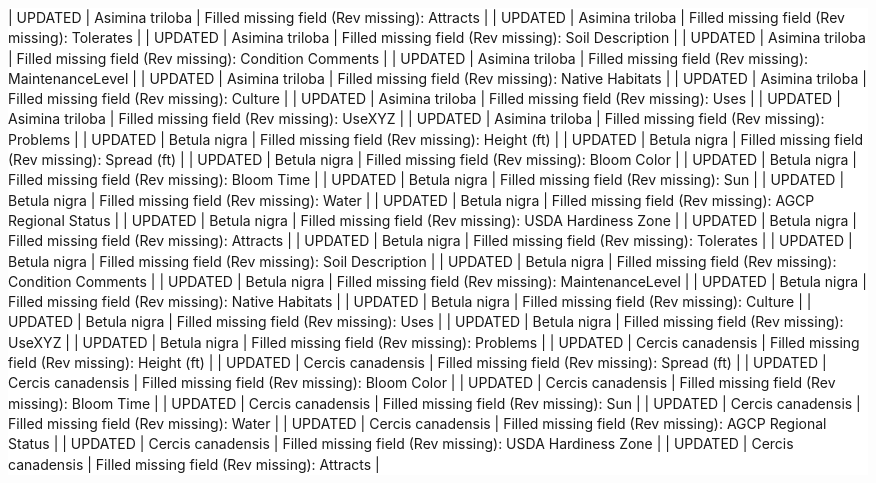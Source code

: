 | UPDATED | Asimina triloba | Filled missing field (Rev missing): Attracts |
| UPDATED | Asimina triloba | Filled missing field (Rev missing): Tolerates |
| UPDATED | Asimina triloba | Filled missing field (Rev missing): Soil Description |
| UPDATED | Asimina triloba | Filled missing field (Rev missing): Condition Comments |
| UPDATED | Asimina triloba | Filled missing field (Rev missing): MaintenanceLevel |
| UPDATED | Asimina triloba | Filled missing field (Rev missing): Native Habitats |
| UPDATED | Asimina triloba | Filled missing field (Rev missing): Culture |
| UPDATED | Asimina triloba | Filled missing field (Rev missing): Uses |
| UPDATED | Asimina triloba | Filled missing field (Rev missing): UseXYZ |
| UPDATED | Asimina triloba | Filled missing field (Rev missing): Problems |
| UPDATED | Betula nigra | Filled missing field (Rev missing): Height (ft) |
| UPDATED | Betula nigra | Filled missing field (Rev missing): Spread (ft) |
| UPDATED | Betula nigra | Filled missing field (Rev missing): Bloom Color |
| UPDATED | Betula nigra | Filled missing field (Rev missing): Bloom Time |
| UPDATED | Betula nigra | Filled missing field (Rev missing): Sun |
| UPDATED | Betula nigra | Filled missing field (Rev missing): Water |
| UPDATED | Betula nigra | Filled missing field (Rev missing): AGCP Regional Status |
| UPDATED | Betula nigra | Filled missing field (Rev missing): USDA Hardiness Zone |
| UPDATED | Betula nigra | Filled missing field (Rev missing): Attracts |
| UPDATED | Betula nigra | Filled missing field (Rev missing): Tolerates |
| UPDATED | Betula nigra | Filled missing field (Rev missing): Soil Description |
| UPDATED | Betula nigra | Filled missing field (Rev missing): Condition Comments |
| UPDATED | Betula nigra | Filled missing field (Rev missing): MaintenanceLevel |
| UPDATED | Betula nigra | Filled missing field (Rev missing): Native Habitats |
| UPDATED | Betula nigra | Filled missing field (Rev missing): Culture |
| UPDATED | Betula nigra | Filled missing field (Rev missing): Uses |
| UPDATED | Betula nigra | Filled missing field (Rev missing): UseXYZ |
| UPDATED | Betula nigra | Filled missing field (Rev missing): Problems |
| UPDATED | Cercis canadensis | Filled missing field (Rev missing): Height (ft) |
| UPDATED | Cercis canadensis | Filled missing field (Rev missing): Spread (ft) |
| UPDATED | Cercis canadensis | Filled missing field (Rev missing): Bloom Color |
| UPDATED | Cercis canadensis | Filled missing field (Rev missing): Bloom Time |
| UPDATED | Cercis canadensis | Filled missing field (Rev missing): Sun |
| UPDATED | Cercis canadensis | Filled missing field (Rev missing): Water |
| UPDATED | Cercis canadensis | Filled missing field (Rev missing): AGCP Regional Status |
| UPDATED | Cercis canadensis | Filled missing field (Rev missing): USDA Hardiness Zone |
| UPDATED | Cercis canadensis | Filled missing field (Rev missing): Attracts |